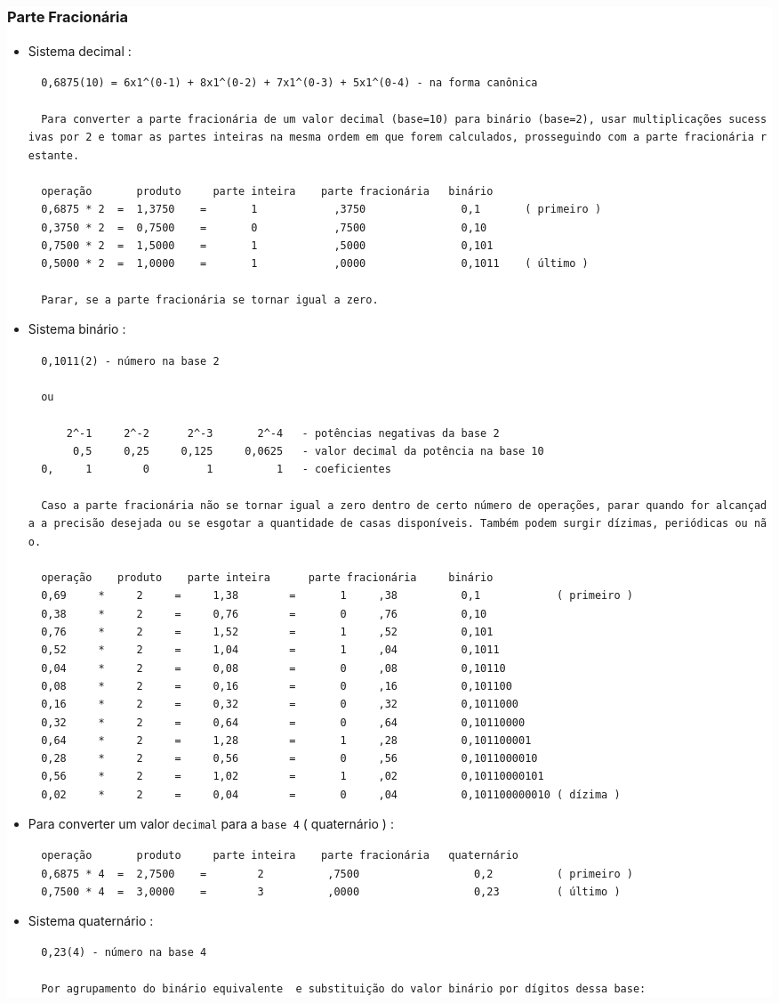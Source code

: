 ### Parte Fracionária

- Sistema decimal :

		0,6875(10) = 6x1^(0-1) + 8x1^(0-2) + 7x1^(0-3) + 5x1^(0-4) - na forma canônica 
		
		Para converter a parte fracionária de um valor decimal (base=10) para binário (base=2), usar multiplicações sucessivas por 2 e tomar as partes inteiras na mesma ordem em que forem calculados, prosseguindo com a parte fracionária restante. 
		
		operação       produto     parte inteira    parte fracionária   binário 
		0,6875 * 2  =  1,3750    =       1            ,3750               0,1       ( primeiro ) 
		0,3750 * 2  =  0,7500    =       0            ,7500               0,10 
		0,7500 * 2  =  1,5000    =       1            ,5000               0,101 
		0,5000 * 2  =  1,0000    =       1            ,0000               0,1011    ( último ) 
		
		Parar, se a parte fracionária se tornar igual a zero. 

- Sistema binário :

		0,1011(2) - número na base 2 
		
		ou  
		
			2^-1     2^-2      2^-3       2^-4   - potências negativas da base 2 
			 0,5     0,25     0,125     0,0625   - valor decimal da potência na base 10 
		0,     1        0         1          1   - coeficientes 
		
		Caso a parte fracionária não se tornar igual a zero dentro de certo número de operações, parar quando for alcançada a precisão desejada ou se esgotar a quantidade de casas disponíveis. Também podem surgir dízimas, periódicas ou não. 
		
		operação    produto    parte inteira      parte fracionária     binário 
		0,69     *     2     =     1,38        =       1     ,38          0,1            ( primeiro ) 
		0,38     *     2     =     0,76        =       0     ,76          0,10 
		0,76     *     2     =     1,52        =       1     ,52          0,101 
		0,52     *     2     =     1,04        =       1     ,04          0,1011 
		0,04     *     2     =     0,08        =       0     ,08          0,10110 
		0,08     *     2     =     0,16        =       0     ,16          0,101100 
		0,16     *     2     =     0,32        =       0     ,32          0,1011000 
		0,32     *     2     =     0,64        =       0     ,64          0,10110000 
		0,64     *     2     =     1,28        =       1     ,28          0,101100001 
		0,28     *     2     =     0,56        =       0     ,56          0,1011000010 
		0,56     *     2     =     1,02        =       1     ,02          0,10110000101 
		0,02     *     2     =     0,04        =       0     ,04          0,101100000010 ( dízima ) 

- Para converter um valor `decimal` para a `base 4` ( quaternário ) :

		operação       produto     parte inteira    parte fracionária   quaternário 
		0,6875 * 4  =  2,7500    =        2          ,7500                  0,2          ( primeiro ) 
		0,7500 * 4  =  3,0000    =        3          ,0000                  0,23         ( último ) 

- Sistema quaternário :

		0,23(4) - número na base 4 
		
		Por agrupamento do binário equivalente  e substituição do valor binário por dígitos dessa base: 
		